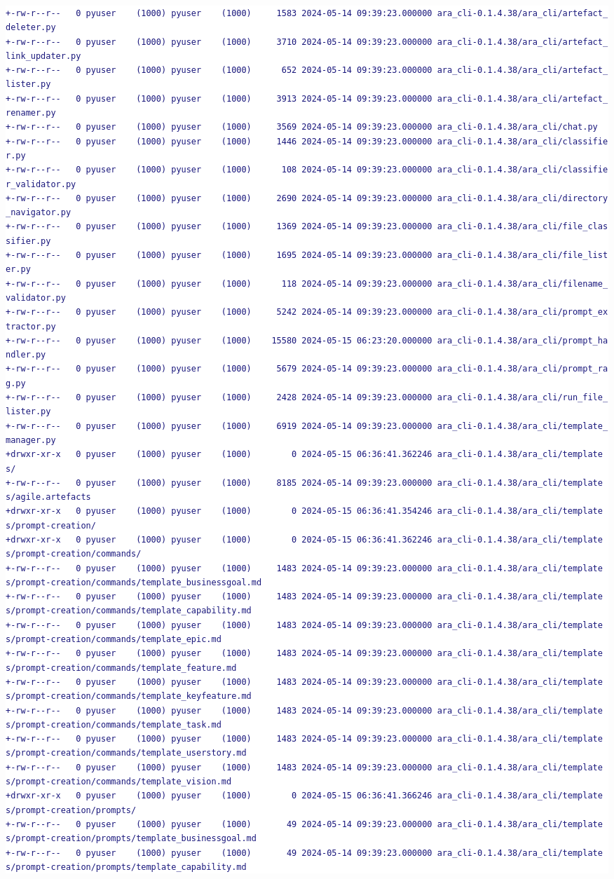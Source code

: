 ```diff
+-rw-r--r--   0 pyuser    (1000) pyuser    (1000)     1583 2024-05-14 09:39:23.000000 ara_cli-0.1.4.38/ara_cli/artefact_deleter.py
+-rw-r--r--   0 pyuser    (1000) pyuser    (1000)     3710 2024-05-14 09:39:23.000000 ara_cli-0.1.4.38/ara_cli/artefact_link_updater.py
+-rw-r--r--   0 pyuser    (1000) pyuser    (1000)      652 2024-05-14 09:39:23.000000 ara_cli-0.1.4.38/ara_cli/artefact_lister.py
+-rw-r--r--   0 pyuser    (1000) pyuser    (1000)     3913 2024-05-14 09:39:23.000000 ara_cli-0.1.4.38/ara_cli/artefact_renamer.py
+-rw-r--r--   0 pyuser    (1000) pyuser    (1000)     3569 2024-05-14 09:39:23.000000 ara_cli-0.1.4.38/ara_cli/chat.py
+-rw-r--r--   0 pyuser    (1000) pyuser    (1000)     1446 2024-05-14 09:39:23.000000 ara_cli-0.1.4.38/ara_cli/classifier.py
+-rw-r--r--   0 pyuser    (1000) pyuser    (1000)      108 2024-05-14 09:39:23.000000 ara_cli-0.1.4.38/ara_cli/classifier_validator.py
+-rw-r--r--   0 pyuser    (1000) pyuser    (1000)     2690 2024-05-14 09:39:23.000000 ara_cli-0.1.4.38/ara_cli/directory_navigator.py
+-rw-r--r--   0 pyuser    (1000) pyuser    (1000)     1369 2024-05-14 09:39:23.000000 ara_cli-0.1.4.38/ara_cli/file_classifier.py
+-rw-r--r--   0 pyuser    (1000) pyuser    (1000)     1695 2024-05-14 09:39:23.000000 ara_cli-0.1.4.38/ara_cli/file_lister.py
+-rw-r--r--   0 pyuser    (1000) pyuser    (1000)      118 2024-05-14 09:39:23.000000 ara_cli-0.1.4.38/ara_cli/filename_validator.py
+-rw-r--r--   0 pyuser    (1000) pyuser    (1000)     5242 2024-05-14 09:39:23.000000 ara_cli-0.1.4.38/ara_cli/prompt_extractor.py
+-rw-r--r--   0 pyuser    (1000) pyuser    (1000)    15580 2024-05-15 06:23:20.000000 ara_cli-0.1.4.38/ara_cli/prompt_handler.py
+-rw-r--r--   0 pyuser    (1000) pyuser    (1000)     5679 2024-05-14 09:39:23.000000 ara_cli-0.1.4.38/ara_cli/prompt_rag.py
+-rw-r--r--   0 pyuser    (1000) pyuser    (1000)     2428 2024-05-14 09:39:23.000000 ara_cli-0.1.4.38/ara_cli/run_file_lister.py
+-rw-r--r--   0 pyuser    (1000) pyuser    (1000)     6919 2024-05-14 09:39:23.000000 ara_cli-0.1.4.38/ara_cli/template_manager.py
+drwxr-xr-x   0 pyuser    (1000) pyuser    (1000)        0 2024-05-15 06:36:41.362246 ara_cli-0.1.4.38/ara_cli/templates/
+-rw-r--r--   0 pyuser    (1000) pyuser    (1000)     8185 2024-05-14 09:39:23.000000 ara_cli-0.1.4.38/ara_cli/templates/agile.artefacts
+drwxr-xr-x   0 pyuser    (1000) pyuser    (1000)        0 2024-05-15 06:36:41.354246 ara_cli-0.1.4.38/ara_cli/templates/prompt-creation/
+drwxr-xr-x   0 pyuser    (1000) pyuser    (1000)        0 2024-05-15 06:36:41.362246 ara_cli-0.1.4.38/ara_cli/templates/prompt-creation/commands/
+-rw-r--r--   0 pyuser    (1000) pyuser    (1000)     1483 2024-05-14 09:39:23.000000 ara_cli-0.1.4.38/ara_cli/templates/prompt-creation/commands/template_businessgoal.md
+-rw-r--r--   0 pyuser    (1000) pyuser    (1000)     1483 2024-05-14 09:39:23.000000 ara_cli-0.1.4.38/ara_cli/templates/prompt-creation/commands/template_capability.md
+-rw-r--r--   0 pyuser    (1000) pyuser    (1000)     1483 2024-05-14 09:39:23.000000 ara_cli-0.1.4.38/ara_cli/templates/prompt-creation/commands/template_epic.md
+-rw-r--r--   0 pyuser    (1000) pyuser    (1000)     1483 2024-05-14 09:39:23.000000 ara_cli-0.1.4.38/ara_cli/templates/prompt-creation/commands/template_feature.md
+-rw-r--r--   0 pyuser    (1000) pyuser    (1000)     1483 2024-05-14 09:39:23.000000 ara_cli-0.1.4.38/ara_cli/templates/prompt-creation/commands/template_keyfeature.md
+-rw-r--r--   0 pyuser    (1000) pyuser    (1000)     1483 2024-05-14 09:39:23.000000 ara_cli-0.1.4.38/ara_cli/templates/prompt-creation/commands/template_task.md
+-rw-r--r--   0 pyuser    (1000) pyuser    (1000)     1483 2024-05-14 09:39:23.000000 ara_cli-0.1.4.38/ara_cli/templates/prompt-creation/commands/template_userstory.md
+-rw-r--r--   0 pyuser    (1000) pyuser    (1000)     1483 2024-05-14 09:39:23.000000 ara_cli-0.1.4.38/ara_cli/templates/prompt-creation/commands/template_vision.md
+drwxr-xr-x   0 pyuser    (1000) pyuser    (1000)        0 2024-05-15 06:36:41.366246 ara_cli-0.1.4.38/ara_cli/templates/prompt-creation/prompts/
+-rw-r--r--   0 pyuser    (1000) pyuser    (1000)       49 2024-05-14 09:39:23.000000 ara_cli-0.1.4.38/ara_cli/templates/prompt-creation/prompts/template_businessgoal.md
+-rw-r--r--   0 pyuser    (1000) pyuser    (1000)       49 2024-05-14 09:39:23.000000 ara_cli-0.1.4.38/ara_cli/templates/prompt-creation/prompts/template_capability.md
```